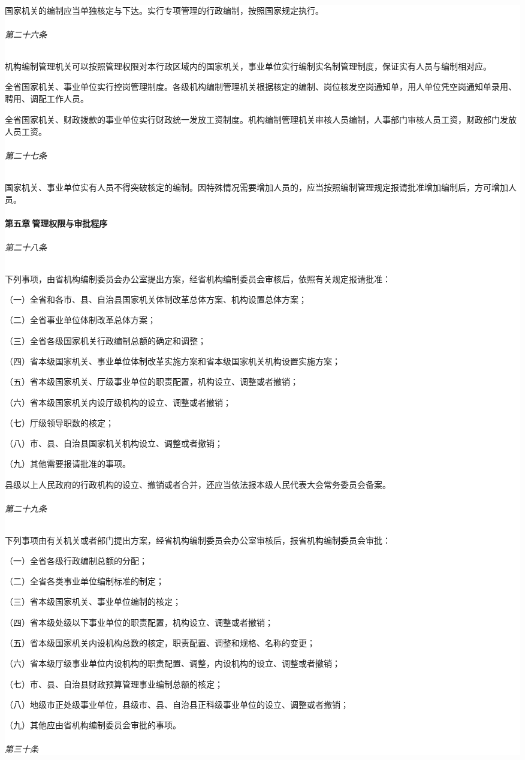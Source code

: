 国家机关的编制应当单独核定与下达。实行专项管理的行政编制，按照国家规定执行。

###### 第二十六条

机构编制管理机关可以按照管理权限对本行政区域内的国家机关，事业单位实行编制实名制管理制度，保证实有人员与编制相对应。

全省国家机关、事业单位实行控岗管理制度。各级机构编制管理机关根据核定的编制、岗位核发空岗通知单，用人单位凭空岗通知单录用、聘用、调配工作人员。

全省国家机关、财政拨款的事业单位实行财政统一发放工资制度。机构编制管理机关审核人员编制，人事部门审核人员工资，财政部门发放人员工资。

###### 第二十七条

国家机关、事业单位实有人员不得突破核定的编制。因特殊情况需要增加人员的，应当按照编制管理规定报请批准增加编制后，方可增加人员。

#### 第五章 管理权限与审批程序

###### 第二十八条

下列事项，由省机构编制委员会办公室提出方案，经省机构编制委员会审核后，依照有关规定报请批准：

（一）全省和各市、县、自治县国家机关体制改革总体方案、机构设置总体方案；

（二）全省事业单位体制改革总体方案；

（三）全省各级国家机关行政编制总额的确定和调整；

（四）省本级国家机关、事业单位体制改革实施方案和省本级国家机关机构设置实施方案；

（五）省本级国家机关、厅级事业单位的职责配置，机构设立、调整或者撤销；

（六）省本级国家机关内设厅级机构的设立、调整或者撤销；

（七）厅级领导职数的核定；

（八）市、县、自治县国家机关机构设立、调整或者撤销；

（九）其他需要报请批准的事项。

县级以上人民政府的行政机构的设立、撤销或者合并，还应当依法报本级人民代表大会常务委员会备案。

###### 第二十九条

下列事项由有关机关或者部门提出方案，经省机构编制委员会办公室审核后，报省机构编制委员会审批：

（一）全省各级行政编制总额的分配；

（二）全省各类事业单位编制标准的制定；

（三）省本级国家机关、事业单位编制的核定；

（四）省本级处级以下事业单位的职责配置，机构设立、调整或者撤销；

（五）省本级国家机关内设机构总数的核定，职责配置、调整和规格、名称的变更；

（六）省本级厅级事业单位内设机构的职责配置、调整，内设机构的设立、调整或者撤销；

（七）市、县、自治县财政预算管理事业编制总额的核定；

（八）地级市正处级事业单位，县级市、县、自治县正科级事业单位的设立、调整或者撤销；

（九）其他应由省机构编制委员会审批的事项。

###### 第三十条
